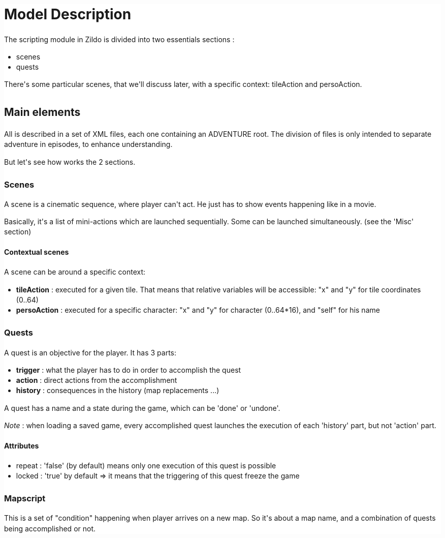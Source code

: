


# Model Description #

The scripting module in Zildo is divided into two essentials sections :
  * scenes
  * quests

There's some particular scenes, that we'll discuss later, with a specific context: tileAction and persoAction.

## Main elements ##

All is described in a set of XML files, each one containing an ADVENTURE root. The division of files is only intended to separate adventure in episodes, to enhance understanding.

But let's see how works the 2 sections.

### Scenes ###

A scene is a cinematic sequence, where player can't act. He just has to show events happening like in a movie.

Basically, it's a list of mini-actions which are launched sequentially. Some can be launched simultaneously. (see the 'Misc' section)

#### Contextual scenes ####

A scene can be around a specific context:
 * **tileAction** : executed for a given tile. That means that relative variables will be accessible: "x" and "y" for tile coordinates (0..64)
 * **persoAction** : executed for a specific character: "x" and "y" for character (0..64*16), and "self" for his name
 
### Quests ###

A quest is an objective for the player. It has 3 parts:
  * **trigger** : what the player has to do in order to accomplish the quest
  * **action** : direct actions from the accomplishment
  * **history** : consequences in the history (map replacements ...)

A quest has a name and a state during the game, which can be 'done' or 'undone'.

_Note_ : when loading a saved game, every accomplished quest launches the execution of each 'history' part, but not 'action' part.

#### Attributes ####

  * repeat : 'false' (by default) means only one execution of this quest is possible
  * locked : 'true' by default => it means that the triggering of this quest freeze the game

### Mapscript ###

This is a set of "condition" happening when player arrives on a new map. So it's about a map name, and a combination of quests being accomplished or not.
